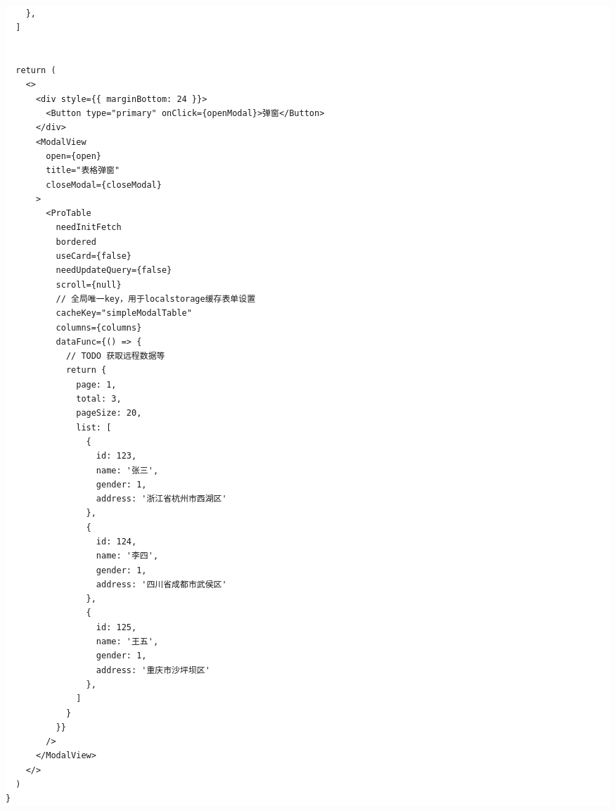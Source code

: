 ```tsx | pure
    },
  ]

  
  return (
    <>
      <div style={{ marginBottom: 24 }}>
        <Button type="primary" onClick={openModal}>弹窗</Button>
      </div>
      <ModalView
        open={open}
        title="表格弹窗"
        closeModal={closeModal}
      >
        <ProTable
          needInitFetch
          bordered
          useCard={false}
          needUpdateQuery={false}
          scroll={null}
          // 全局唯一key，用于localstorage缓存表单设置
          cacheKey="simpleModalTable"
          columns={columns}
          dataFunc={() => {
            // TODO 获取远程数据等
            return {
              page: 1,
              total: 3,
              pageSize: 20,
              list: [
                {
                  id: 123,
                  name: '张三',
                  gender: 1,
                  address: '浙江省杭州市西湖区'
                },
                {
                  id: 124,
                  name: '李四',
                  gender: 1,
                  address: '四川省成都市武侯区'
                },
                {
                  id: 125,
                  name: '王五',
                  gender: 1,
                  address: '重庆市沙坪坝区'
                },
              ]
            }
          }}
        />
      </ModalView>
    </>
  )
}
```
